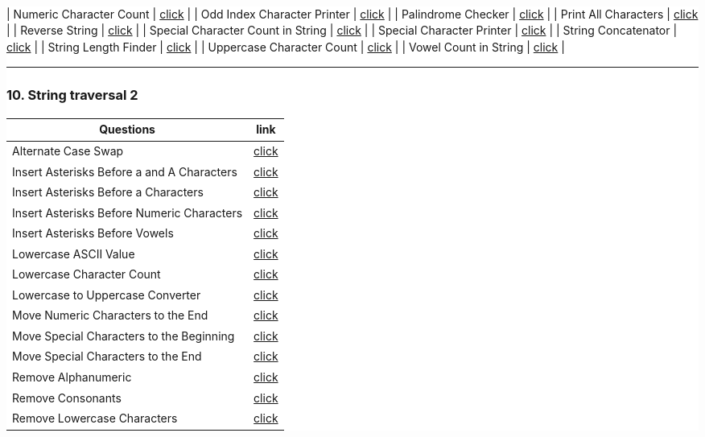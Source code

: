 | Numeric Character Count                                    | [click](https://github.com/DabbaraPriyanka/Tap_Academy_Tai_Coding_Questions/blob/main/src/String_traversal_1/NumericCharacterCount.java)                              |
| Odd Index Character Printer                                | [click](https://github.com/DabbaraPriyanka/Tap_Academy_Tai_Coding_Questions/blob/main/src/String_traversal_1/OddIndexCharacterPrinter.java)                           |
| Palindrome Checker                                         | [click](https://github.com/DabbaraPriyanka/Tap_Academy_Tai_Coding_Questions/blob/main/src/String_traversal_1/PalindromeChecker.java)                                  |
| Print All Characters                                       | [click](https://github.com/DabbaraPriyanka/Tap_Academy_Tai_Coding_Questions/blob/main/src/String_traversal_1/PrintAllCharacters.java)                                 |
| Reverse String                                             | [click](https://github.com/DabbaraPriyanka/Tap_Academy_Tai_Coding_Questions/blob/main/src/String_traversal_1/ReverseString.java)                                      |
| Special Character Count in String                          | [click](https://github.com/DabbaraPriyanka/Tap_Academy_Tai_Coding_Questions/blob/main/src/String_traversal_1/SpecialCharacterCountinString.java)                      |
| Special Character Printer                                  | [click](https://github.com/DabbaraPriyanka/Tap_Academy_Tai_Coding_Questions/blob/main/src/String_traversal_1/SpecialCharacterPrinter.java)                            |
| String Concatenator                                        | [click](https://github.com/DabbaraPriyanka/Tap_Academy_Tai_Coding_Questions/blob/main/src/String_traversal_1/StringConcatenator.java)                                 |
| String Length Finder                                       | [click](https://github.com/DabbaraPriyanka/Tap_Academy_Tai_Coding_Questions/blob/main/src/String_traversal_1/StringLengthFinder.java)                                 |
| Uppercase Character Count                                  | [click](https://github.com/DabbaraPriyanka/Tap_Academy_Tai_Coding_Questions/blob/main/src/String_traversal_1/UppercaseCharacterCount.java)                            |
| Vowel Count in String                                      | [click](https://github.com/DabbaraPriyanka/Tap_Academy_Tai_Coding_Questions/blob/main/src/String_traversal_1/VowelCountinString.java)                                 |

---

### 10. String traversal 2

| Questions                                  | link                                                                                                                                                   |
| ------------------------------------------ | ------------------------------------------------------------------------------------------------------------------------------------------------------ |
| Alternate Case Swap                        | [click](https://github.com/DabbaraPriyanka/Tap_Academy_Tai_Coding_Questions/blob/main/src/String_traversal_2/AlternateCaseSwap.java)                      |
| Insert Asterisks Before a and A Characters | [click](https://github.com/DabbaraPriyanka/Tap_Academy_Tai_Coding_Questions/blob/main/src/String_traversal_2/InsertAsterisksBeforeaandACharacters.java)   |
| Insert Asterisks Before a Characters       | [click](https://github.com/DabbaraPriyanka/Tap_Academy_Tai_Coding_Questions/blob/main/src/String_traversal_2/InsertAsterisksBeforeaCharacters.java)       |
| Insert Asterisks Before Numeric Characters | [click](https://github.com/DabbaraPriyanka/Tap_Academy_Tai_Coding_Questions/blob/main/src/String_traversal_2/InsertAsterisksBeforeNumericCharacters.java) |
| Insert Asterisks Before Vowels             | [click](https://github.com/DabbaraPriyanka/Tap_Academy_Tai_Coding_Questions/blob/main/src/String_traversal_2/InsertAsterisksBeforeVowels.java)            |
| Lowercase ASCII Value                      | [click](https://github.com/DabbaraPriyanka/Tap_Academy_Tai_Coding_Questions/blob/main/src/String_traversal_2/LowercaseASCIIValue.java)                    |
| Lowercase Character Count                  | [click](https://github.com/DabbaraPriyanka/Tap_Academy_Tai_Coding_Questions/blob/main/src/String_traversal_2/LowercaseCharacterCount.java)                |
| Lowercase to Uppercase Converter           | [click](https://github.com/DabbaraPriyanka/Tap_Academy_Tai_Coding_Questions/blob/main/src/String_traversal_2/LowercasetoUppercaseConverter.java)          |
| Move Numeric Characters to the End         | [click](https://github.com/DabbaraPriyanka/Tap_Academy_Tai_Coding_Questions/blob/main/src/String_traversal_2/MoveNumericCharacterstotheEnd.java)          |
| Move Special Characters to the Beginning   | [click](https://github.com/DabbaraPriyanka/Tap_Academy_Tai_Coding_Questions/blob/main/src/String_traversal_2/MoveSpecialCharacterstotheBeginning.java)    |
| Move Special Characters to the End         | [click](https://github.com/DabbaraPriyanka/Tap_Academy_Tai_Coding_Questions/blob/main/src/String_traversal_2/MoveSpecialCharacterstotheEnd.java)          |
| Remove Alphanumeric                        | [click](https://github.com/DabbaraPriyanka/Tap_Academy_Tai_Coding_Questions/blob/main/src/String_traversal_2/RemoveAlphanumeric.java)                     |
| Remove Consonants                          | [click](https://github.com/DabbaraPriyanka/Tap_Academy_Tai_Coding_Questions/blob/main/src/String_traversal_2/RemoveConsonants.java)                       |
| Remove Lowercase Characters                | [click](https://github.com/DabbaraPriyanka/Tap_Academy_Tai_Coding_Questions/blob/main/src/String_traversal_2/RemoveLowercaseCharacters.java)              |